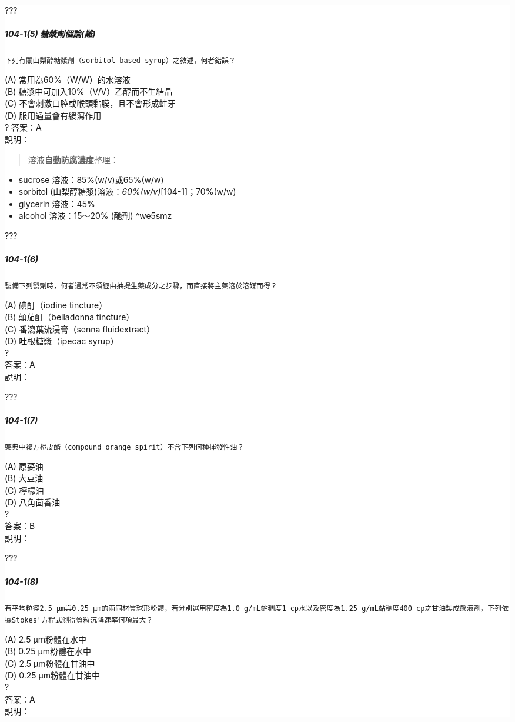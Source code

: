 ???

##### 104-1(5) 糖漿劑個論(難)
```Question
下列有關山梨醇糖漿劑（sorbitol-based syrup）之敘述，何者錯誤？
```
(A) 常用為60%（W/W）的水溶液  
(B) 糖漿中可加入10%（V/V）乙醇而不生結晶  
(C) 不會刺激口腔或喉頭黏膜，且不會形成蛀牙  
(D) 服用過量會有緩瀉作用  
?
答案：A  
說明：

> 溶液**自動防腐濃度**整理：

- sucrose 溶液：85%(w/v)或65%(w/w)
- sorbitol (山梨醇糖漿)溶液：*60%(w/v)*[104-1]；70%(w/w)
- glycerin 溶液：45%
- alcohol 溶液：15～20% (酏劑) ^we5smz


???

##### 104-1(6)
```Question
製備下列製劑時，何者通常不須經由抽提生藥成分之步驟，而直接將主藥溶於溶媒而得？
```
(A) 碘酊（iodine tincture）  
(B) 顛茄酊（belladonna tincture）  
(C) 番瀉葉流浸膏（senna fluidextract）  
(D) 吐根糖漿（ipecac syrup）  
?  
答案：A  
說明：

???

##### 104-1(7)
```Question
藥典中複方橙皮醑（compound orange spirit）不含下列何種揮發性油？
```
(A) 蒝荽油  
(B) 大豆油  
(C) 檸檬油  
(D) 八角茴香油  
?  
答案：B  
說明：

???

##### 104-1(8)
```Question
有平均粒徑2.5 µm與0.25 µm的兩同材質球形粉體，若分別選用密度為1.0 g/mL黏稠度1 cp水以及密度為1.25 g/mL黏稠度400 cp之甘油製成懸液劑，下列依據Stokes'方程式測得質粒沉降速率何項最大？
```
(A) 2.5 µm粉體在水中  
(B) 0.25 µm粉體在水中  
(C) 2.5 µm粉體在甘油中  
(D) 0.25 µm粉體在甘油中  
?  
答案：A  
說明：
